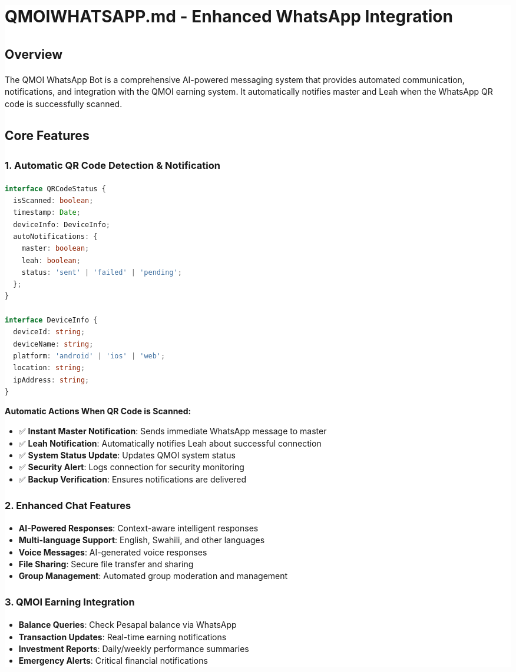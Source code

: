 # QMOIWHATSAPP.md - Enhanced WhatsApp Integration

## Overview
The QMOI WhatsApp Bot is a comprehensive AI-powered messaging system that provides automated communication, notifications, and integration with the QMOI earning system. It automatically notifies master and Leah when the WhatsApp QR code is successfully scanned.

## Core Features

### 1. Automatic QR Code Detection & Notification
```typescript
interface QRCodeStatus {
  isScanned: boolean;
  timestamp: Date;
  deviceInfo: DeviceInfo;
  autoNotifications: {
    master: boolean;
    leah: boolean;
    status: 'sent' | 'failed' | 'pending';
  };
}

interface DeviceInfo {
  deviceId: string;
  deviceName: string;
  platform: 'android' | 'ios' | 'web';
  location: string;
  ipAddress: string;
}
```

**Automatic Actions When QR Code is Scanned:**
- ✅ **Instant Master Notification**: Sends immediate WhatsApp message to master
- ✅ **Leah Notification**: Automatically notifies Leah about successful connection
- ✅ **System Status Update**: Updates QMOI system status
- ✅ **Security Alert**: Logs connection for security monitoring
- ✅ **Backup Verification**: Ensures notifications are delivered

### 2. Enhanced Chat Features
- **AI-Powered Responses**: Context-aware intelligent responses
- **Multi-language Support**: English, Swahili, and other languages
- **Voice Messages**: AI-generated voice responses
- **File Sharing**: Secure file transfer and sharing
- **Group Management**: Automated group moderation and management

### 3. QMOI Earning Integration
- **Balance Queries**: Check Pesapal balance via WhatsApp
- **Transaction Updates**: Real-time earning notifications
- **Investment Reports**: Daily/weekly performance summaries
- **Emergency Alerts**: Critical financial notifications
